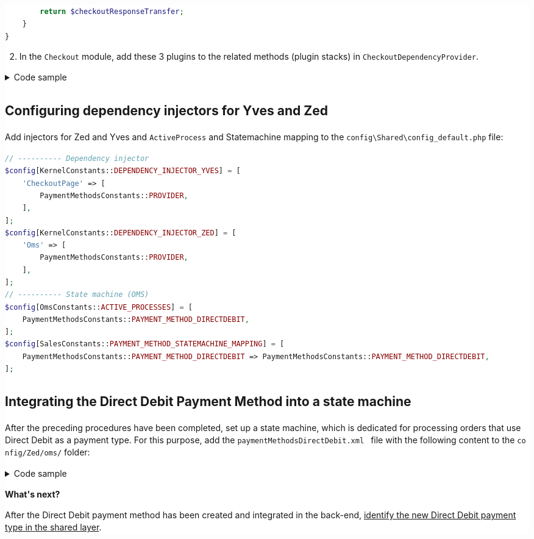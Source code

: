 ```php
		return $checkoutResponseTransfer;
	}
}
```

2. In  the `Checkout` module, add these 3 plugins to the related methods (plugin stacks) in `CheckoutDependencyProvider`.

<details><summary>Code sample</summary></details>

## Configuring dependency injectors for Yves and Zed

Add injectors for Zed and Yves and `ActiveProcess` and Statemachine mapping to the `config\Shared\config_default.php` file:

```php
// ---------- Dependency injector
$config[KernelConstants::DEPENDENCY_INJECTOR_YVES] = [
	'CheckoutPage' => [
		PaymentMethodsConstants::PROVIDER,
	],
];
$config[KernelConstants::DEPENDENCY_INJECTOR_ZED] = [
	'Oms' => [
		PaymentMethodsConstants::PROVIDER,
	],
];
// ---------- State machine (OMS)
$config[OmsConstants::ACTIVE_PROCESSES] = [
	PaymentMethodsConstants::PAYMENT_METHOD_DIRECTDEBIT,
];
$config[SalesConstants::PAYMENT_METHOD_STATEMACHINE_MAPPING] = [
	PaymentMethodsConstants::PAYMENT_METHOD_DIRECTDEBIT => PaymentMethodsConstants::PAYMENT_METHOD_DIRECTDEBIT,
];
```

## Integrating the Direct Debit Payment Method into a state machine

After the preceding procedures have been completed, set up a state machine, which is dedicated for processing orders that use Direct Debit as a payment type. For this purpose, add the `paymentMethodsDirectDebit.xml ` file with the following content to the `config/Zed/oms/` folder:

<details><summary>Code sample</summary></details>

**What's next?**

After the Direct Debit payment method has been created and integrated in the back-end, [identify the new Direct Debit payment type in the shared layer](/docs/scos/dev/back-end-development/data-manipulation/payment-methods/direct-debit-example-implementation/implementation-of-direct-debit-in-the-shared-layer.html).
